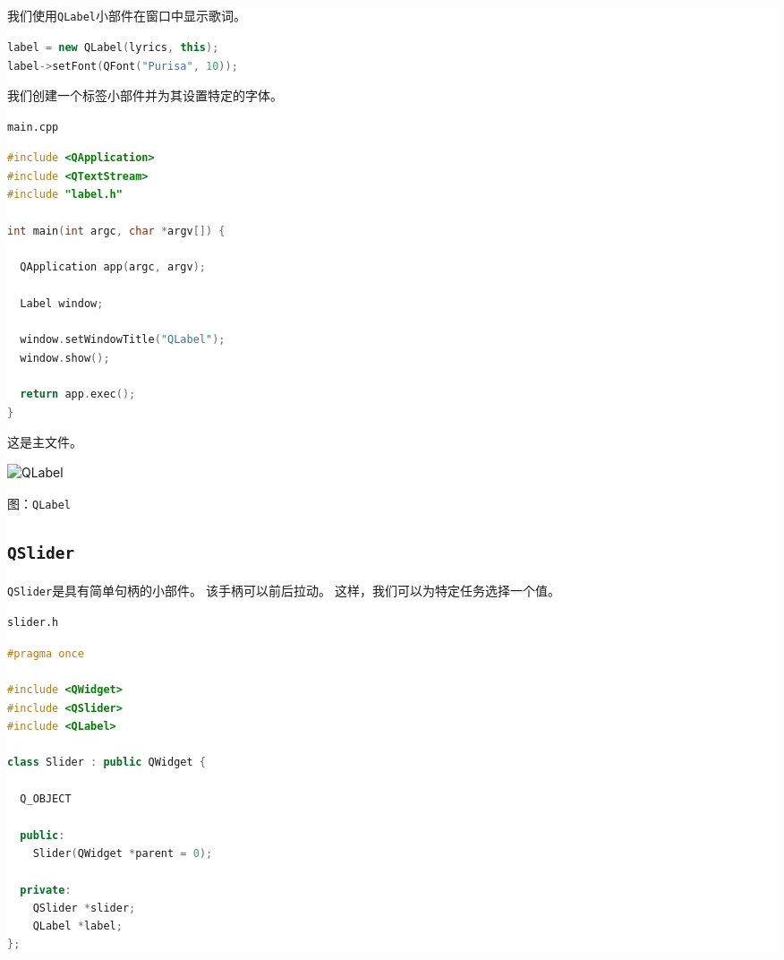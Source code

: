```cpp
```

我们使用`QLabel`小部件在窗口中显示歌词。

```cpp
label = new QLabel(lyrics, this);
label->setFont(QFont("Purisa", 10));

```

我们创建一个标签小部件并为其设置特定的字体。

`main.cpp`

```cpp
#include <QApplication>
#include <QTextStream>
#include "label.h"

int main(int argc, char *argv[]) {

  QApplication app(argc, argv);  

  Label window;

  window.setWindowTitle("QLabel");
  window.show();

  return app.exec();
}

```

这是主文件。

![QLabel](img/5a71afb023f81306e5cf7ca05c3f4de1.jpg)

图：`QLabel`

## `QSlider`

`QSlider`是具有简单句柄的小部件。 该手柄可以前后拉动。 这样，我们可以为特定任务选择一个值。

`slider.h`

```cpp
#pragma once

#include <QWidget>
#include <QSlider>
#include <QLabel>

class Slider : public QWidget {

  Q_OBJECT

  public:
    Slider(QWidget *parent = 0);

  private:
    QSlider *slider; 
    QLabel *label;
};

```
